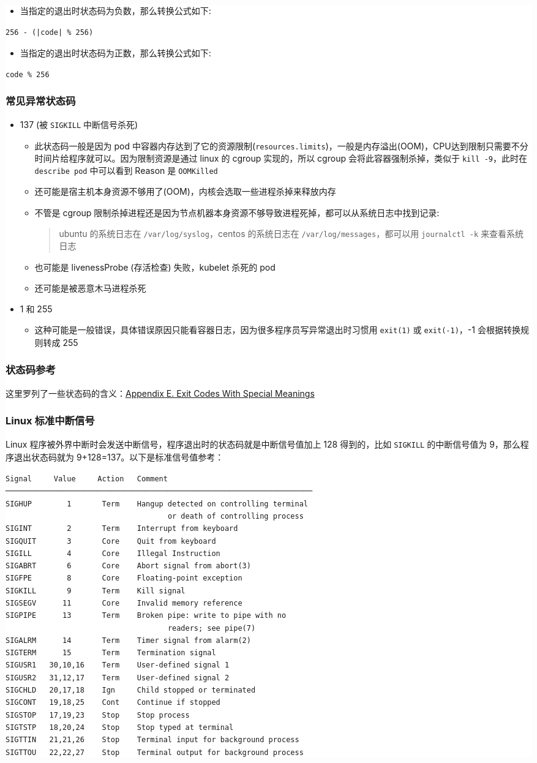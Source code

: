 - 当指定的退出时状态码为负数，那么转换公式如下:

```
256 - (|code| % 256)
```

- 当指定的退出时状态码为正数，那么转换公式如下:

```
code % 256
```

### 常见异常状态码

- 137 (被  `SIGKILL` 中断信号杀死)

  - 此状态码一般是因为 pod 中容器内存达到了它的资源限制(`resources.limits`)，一般是内存溢出(OOM)，CPU达到限制只需要不分时间片给程序就可以。因为限制资源是通过 linux 的 cgroup 实现的，所以 cgroup 会将此容器强制杀掉，类似于 `kill -9`，此时在 `describe pod` 中可以看到 Reason 是 `OOMKilled`

  - 还可能是宿主机本身资源不够用了(OOM)，内核会选取一些进程杀掉来释放内存

  - 不管是 cgroup 限制杀掉进程还是因为节点机器本身资源不够导致进程死掉，都可以从系统日志中找到记录:

    > ubuntu 的系统日志在 `/var/log/syslog`，centos 的系统日志在 `/var/log/messages`，都可以用 `journalctl -k` 来查看系统日志

  - 也可能是 livenessProbe (存活检查) 失败，kubelet 杀死的 pod

  - 还可能是被恶意木马进程杀死

- 1 和 255

  - 这种可能是一般错误，具体错误原因只能看容器日志，因为很多程序员写异常退出时习惯用 `exit(1)` 或 `exit(-1)`，-1 会根据转换规则转成 255

### 状态码参考

这里罗列了一些状态码的含义：[Appendix E. Exit Codes With Special Meanings](http://tldp.org/LDP/abs/html/exitcodes.html)

### Linux 标准中断信号

Linux 程序被外界中断时会发送中断信号，程序退出时的状态码就是中断信号值加上 128 得到的，比如 `SIGKILL` 的中断信号值为 9，那么程序退出状态码就为 9+128=137。以下是标准信号值参考：

```
Signal     Value     Action   Comment
──────────────────────────────────────────────────────────────────────
SIGHUP        1       Term    Hangup detected on controlling terminal
                                     or death of controlling process
SIGINT        2       Term    Interrupt from keyboard
SIGQUIT       3       Core    Quit from keyboard
SIGILL        4       Core    Illegal Instruction
SIGABRT       6       Core    Abort signal from abort(3)
SIGFPE        8       Core    Floating-point exception
SIGKILL       9       Term    Kill signal
SIGSEGV      11       Core    Invalid memory reference
SIGPIPE      13       Term    Broken pipe: write to pipe with no
                                     readers; see pipe(7)
SIGALRM      14       Term    Timer signal from alarm(2)
SIGTERM      15       Term    Termination signal
SIGUSR1   30,10,16    Term    User-defined signal 1
SIGUSR2   31,12,17    Term    User-defined signal 2
SIGCHLD   20,17,18    Ign     Child stopped or terminated
SIGCONT   19,18,25    Cont    Continue if stopped
SIGSTOP   17,19,23    Stop    Stop process
SIGTSTP   18,20,24    Stop    Stop typed at terminal
SIGTTIN   21,21,26    Stop    Terminal input for background process
SIGTTOU   22,22,27    Stop    Terminal output for background process
```
